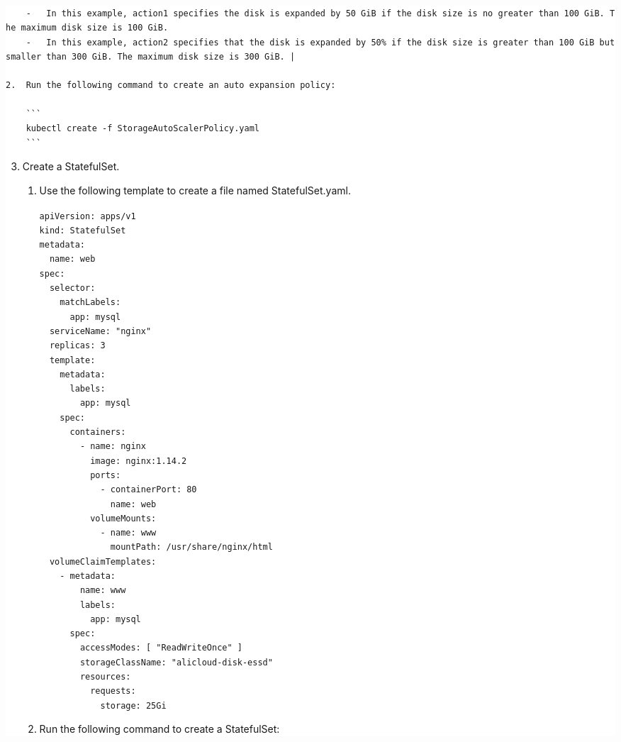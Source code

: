         -   In this example, action1 specifies the disk is expanded by 50 GiB if the disk size is no greater than 100 GiB. The maximum disk size is 100 GiB.
        -   In this example, action2 specifies that the disk is expanded by 50% if the disk size is greater than 100 GiB but smaller than 300 GiB. The maximum disk size is 300 GiB. |

    2.  Run the following command to create an auto expansion policy:

        ```
        kubectl create -f StorageAutoScalerPolicy.yaml
        ```

3.  Create a StatefulSet.

    1.  Use the following template to create a file named StatefulSet.yaml.

        ```
        apiVersion: apps/v1
        kind: StatefulSet
        metadata:
          name: web
        spec:
          selector:
            matchLabels:
              app: mysql
          serviceName: "nginx"
          replicas: 3
          template:
            metadata:
              labels:
                app: mysql
            spec:
              containers:
                - name: nginx
                  image: nginx:1.14.2
                  ports:
                    - containerPort: 80
                      name: web
                  volumeMounts:
                    - name: www
                      mountPath: /usr/share/nginx/html
          volumeClaimTemplates:
            - metadata:
                name: www
                labels:
                  app: mysql
              spec:
                accessModes: [ "ReadWriteOnce" ]
                storageClassName: "alicloud-disk-essd"
                resources:
                  requests:
                    storage: 25Gi
        ```

    2.  Run the following command to create a StatefulSet:
